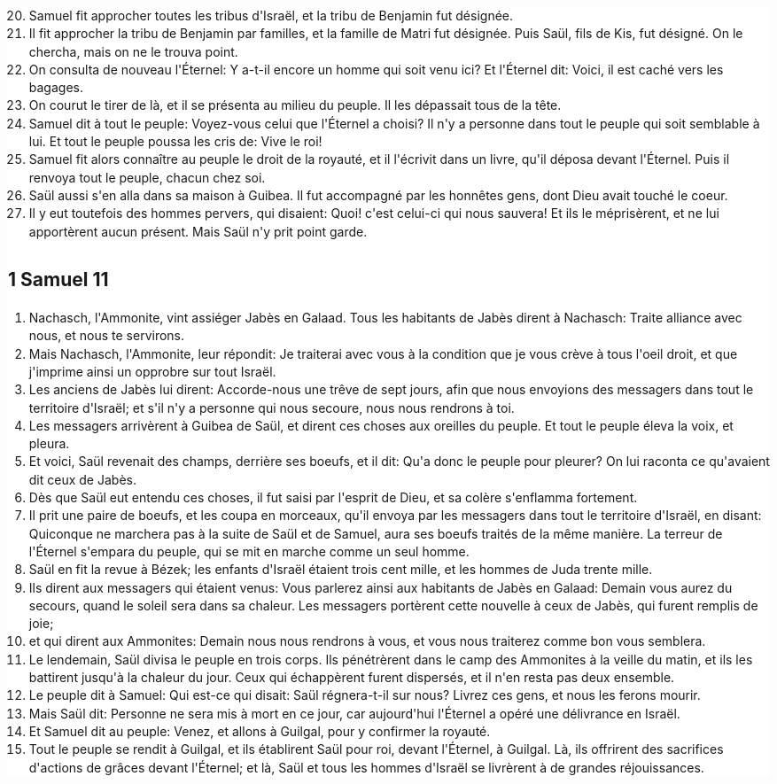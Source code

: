 20. Samuel fit approcher toutes les tribus d'Isra&euml;l, et la tribu de Benjamin fut d&eacute;sign&eacute;e.
21. Il fit approcher la tribu de Benjamin par familles, et la famille de Matri fut d&eacute;sign&eacute;e. Puis Sa&uuml;l, fils de Kis, fut d&eacute;sign&eacute;. On le chercha, mais on ne le trouva point.
22. On consulta de nouveau l'&Eacute;ternel: Y a-t-il encore un homme qui soit venu ici? Et l'&Eacute;ternel dit: Voici, il est cach&eacute; vers les bagages.
23. On courut le tirer de l&agrave;, et il se pr&eacute;senta au milieu du peuple. Il les d&eacute;passait tous de la t&ecirc;te.
24. Samuel dit &agrave; tout le peuple: Voyez-vous celui que l'&Eacute;ternel a choisi? Il n'y a personne dans tout le peuple qui soit semblable &agrave; lui. Et tout le peuple poussa les cris de: Vive le roi!
25. Samuel fit alors conna&icirc;tre au peuple le droit de la royaut&eacute;, et il l'&eacute;crivit dans un livre, qu'il d&eacute;posa devant l'&Eacute;ternel. Puis il renvoya tout le peuple, chacun chez soi.
26. Sa&uuml;l aussi s'en alla dans sa maison &agrave; Guibea. Il fut accompagn&eacute; par les honn&ecirc;tes gens, dont Dieu avait touch&eacute; le coeur.
27. Il y eut toutefois des hommes pervers, qui disaient: Quoi! c'est celui-ci qui nous sauvera! Et ils le m&eacute;pris&egrave;rent, et ne lui apport&egrave;rent aucun pr&eacute;sent. Mais Sa&uuml;l n'y prit point garde.

## 1 Samuel 11
1. Nachasch, l'Ammonite, vint assi&eacute;ger Jab&egrave;s en Galaad. Tous les habitants de Jab&egrave;s dirent &agrave; Nachasch: Traite alliance avec nous, et nous te servirons.
2. Mais Nachasch, l'Ammonite, leur r&eacute;pondit: Je traiterai avec vous &agrave; la condition que je vous cr&egrave;ve &agrave; tous l'oeil droit, et que j'imprime ainsi un opprobre sur tout Isra&euml;l.
3. Les anciens de Jab&egrave;s lui dirent: Accorde-nous une tr&ecirc;ve de sept jours, afin que nous envoyions des messagers dans tout le territoire d'Isra&euml;l; et s'il n'y a personne qui nous secoure, nous nous rendrons &agrave; toi.
4. Les messagers arriv&egrave;rent &agrave; Guibea de Sa&uuml;l, et dirent ces choses aux oreilles du peuple. Et tout le peuple &eacute;leva la voix, et pleura.
5. Et voici, Sa&uuml;l revenait des champs, derri&egrave;re ses boeufs, et il dit: Qu'a donc le peuple pour pleurer? On lui raconta ce qu'avaient dit ceux de Jab&egrave;s.
6. D&egrave;s que Sa&uuml;l eut entendu ces choses, il fut saisi par l'esprit de Dieu, et sa col&egrave;re s'enflamma fortement.
7. Il prit une paire de boeufs, et les coupa en morceaux, qu'il envoya par les messagers dans tout le territoire d'Isra&euml;l, en disant: Quiconque ne marchera pas &agrave; la suite de Sa&uuml;l et de Samuel, aura ses boeufs trait&eacute;s de la m&ecirc;me mani&egrave;re. La terreur de l'&Eacute;ternel s'empara du peuple, qui se mit en marche comme un seul homme.
8. Sa&uuml;l en fit la revue &agrave; B&eacute;zek; les enfants d'Isra&euml;l &eacute;taient trois cent mille, et les hommes de Juda trente mille.
9. Ils dirent aux messagers qui &eacute;taient venus: Vous parlerez ainsi aux habitants de Jab&egrave;s en Galaad: Demain vous aurez du secours, quand le soleil sera dans sa chaleur. Les messagers port&egrave;rent cette nouvelle &agrave; ceux de Jab&egrave;s, qui furent remplis de joie;
10. et qui dirent aux Ammonites: Demain nous nous rendrons &agrave; vous, et vous nous traiterez comme bon vous semblera.
11. Le lendemain, Sa&uuml;l divisa le peuple en trois corps. Ils p&eacute;n&eacute;tr&egrave;rent dans le camp des Ammonites &agrave; la veille du matin, et ils les battirent jusqu'&agrave; la chaleur du jour. Ceux qui &eacute;chapp&egrave;rent furent dispers&eacute;s, et il n'en resta pas deux ensemble.
12. Le peuple dit &agrave; Samuel: Qui est-ce qui disait: Sa&uuml;l r&eacute;gnera-t-il sur nous? Livrez ces gens, et nous les ferons mourir.
13. Mais Sa&uuml;l dit: Personne ne sera mis &agrave; mort en ce jour, car aujourd'hui l'&Eacute;ternel a op&eacute;r&eacute; une d&eacute;livrance en Isra&euml;l.
14. Et Samuel dit au peuple: Venez, et allons &agrave; Guilgal, pour y confirmer la royaut&eacute;.
15. Tout le peuple se rendit &agrave; Guilgal, et ils &eacute;tablirent Sa&uuml;l pour roi, devant l'&Eacute;ternel, &agrave; Guilgal. L&agrave;, ils offrirent des sacrifices d'actions de gr&acirc;ces devant l'&Eacute;ternel; et l&agrave;, Sa&uuml;l et tous les hommes d'Isra&euml;l se livr&egrave;rent &agrave; de grandes r&eacute;jouissances.
